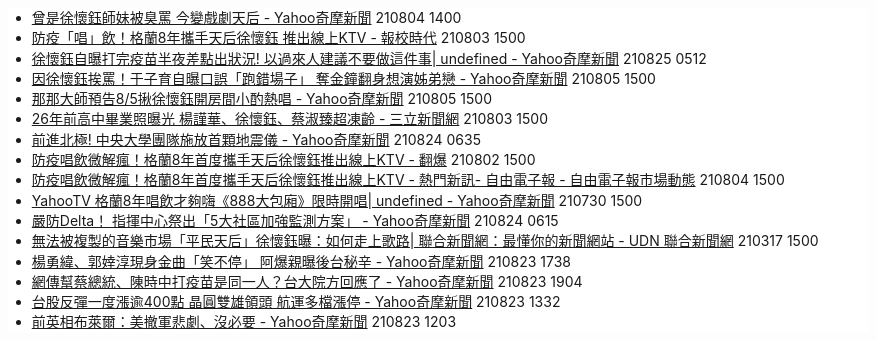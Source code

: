 - [曾是徐懷鈺師妹被臭罵 今變戲劇天后 - Yahoo奇摩新聞](https://tw.news.yahoo.com/%E6%9B%BE%E6%98%AF%E5%BE%90%E6%87%B7%E9%88%BA%E5%B8%AB%E5%A6%B9%E8%A2%AB%E8%87%AD%E7%BD%B5-%E4%BB%8A%E8%AE%8A%E6%88%B2%E5%8A%87%E5%A4%A9%E5%90%8E-060004903.html "曾是徐懷鈺師妹被臭罵 今變戲劇天后 - Yahoo奇摩新聞") 210804 1400
- [防疫「唱」飲！格蘭8年攜手天后徐懷鈺 推出線上KTV - 報校時代](https://udn.com/news/story/7270/5646847 "防疫「唱」飲！格蘭8年攜手天后徐懷鈺 推出線上KTV - 報校時代") 210803 1500
- [徐懷鈺自曝打完疫苗半夜差點出狀況! 以過來人建議不要做這件事| undefined - Yahoo奇摩新聞](https://tw.yahoo.com/tv/%E5%BE%90%E6%87%B7%E9%88%BA%E8%87%AA%E6%9B%9D%E6%89%93%E5%AE%8C%E7%96%AB%E8%8B%97%E5%8D%8A%E5%A4%9C%E5%B7%AE%E9%BB%9E%E5%87%BA%E7%8B%80%E6%B3%81-%E4%BB%A5%E9%81%8E%E4%BE%86%E4%BA%BA%E5%BB%BA%E8%AD%B0%E4%B8%8D%E8%A6%81%E5%81%9A%E9%80%99%E4%BB%B6%E4%BA%8B-085943543.html "徐懷鈺自曝打完疫苗半夜差點出狀況! 以過來人建議不要做這件事| undefined - Yahoo奇摩新聞") 210825 0512
- [因徐懷鈺挨罵！于子育自曝口誤「跑錯場子」 奪金鐘翻身想演姊弟戀 - Yahoo奇摩新聞](https://tw.news.yahoo.com/%E5%9B%A0%E5%BE%90%E6%87%B7%E9%88%BA%E6%8C%A8%E7%BD%B5-%E4%BA%8E%E5%AD%90%E8%82%B2%E8%87%AA%E6%9B%9D%E5%8F%A3%E8%AA%A4-%E8%B7%91%E9%8C%AF%E5%A0%B4%E5%AD%90-%E5%A5%AA%E9%87%91%E9%90%98%E7%BF%BB%E8%BA%AB%E6%83%B3%E6%BC%94%E5%A7%8A%E5%BC%9F%E6%88%80-050000054.html "因徐懷鈺挨罵！于子育自曝口誤「跑錯場子」 奪金鐘翻身想演姊弟戀 - Yahoo奇摩新聞") 210805 1500
- [那那大師預告8/5揪徐懷鈺開房間小酌熱唱 - Yahoo奇摩新聞](https://tw.news.yahoo.com/%E9%82%A3%E9%82%A3%E5%A4%A7%E5%B8%AB%E9%A0%90%E5%91%8A-85-%E6%8F%AA%E5%BE%90%E6%87%B7%E9%88%BA%E9%96%8B%E6%88%BF%E9%96%93%E5%B0%8F%E9%85%8C%E7%86%B1%E5%94%B1-030116975.html "那那大師預告8/5揪徐懷鈺開房間小酌熱唱 - Yahoo奇摩新聞") 210805 1500
- [26年前高中畢業照曝光 楊謹華、徐懷鈺、蔡淑臻超凍齡 - 三立新聞網](https://www.setn.com/News.aspx?NewsID=976787 "26年前高中畢業照曝光 楊謹華、徐懷鈺、蔡淑臻超凍齡 - 三立新聞網") 210803 1500
- [前進北極! 中央大學團隊施放首顆地震儀 - Yahoo奇摩新聞](https://tw.yahoo.com/tv/%E5%89%8D%E9%80%B2%E5%8C%97%E6%A5%B5-%E4%B8%AD%E5%A4%AE%E5%A4%A7%E5%AD%B8%E5%9C%98%E9%9A%8A%E6%96%BD%E6%94%BE%E9%A6%96%E9%A1%86%E5%9C%B0%E9%9C%87%E5%84%80-223526419.html?chat=1 "前進北極! 中央大學團隊施放首顆地震儀 - Yahoo奇摩新聞") 210824 0635
- [防疫唱飲微解瘋！格蘭8年首度攜手天后徐懷鈺推出線上KTV - 翻爆](https://turnnewsapp.com/ct-featured/234829.html "防疫唱飲微解瘋！格蘭8年首度攜手天后徐懷鈺推出線上KTV - 翻爆") 210802 1500
- [防疫唱飲微解瘋！格蘭8年首度攜手天后徐懷鈺推出線上KTV - 熱門新訊- 自由電子報 - 自由電子報市場動態](https://market.ltn.com.tw/article/10766 "防疫唱飲微解瘋！格蘭8年首度攜手天后徐懷鈺推出線上KTV - 熱門新訊- 自由電子報 - 自由電子報市場動態") 210804 1500
- [YahooTV 格蘭8年唱飲才夠嗨《888大包廂》限時開唱| undefined - Yahoo奇摩新聞](https://tw.yahoo.com/tv/yahootv-%E6%A0%BC%E8%98%AD8%E5%B9%B4%E5%94%B1%E9%A3%B2%E6%89%8D%E5%A4%A0%E5%97%A8-888%E5%A4%A7%E5%8C%85%E5%BB%82-%E9%99%90%E6%99%82%E9%96%8B%E5%94%B1-082128539.html "YahooTV 格蘭8年唱飲才夠嗨《888大包廂》限時開唱| undefined - Yahoo奇摩新聞") 210730 1500
- [嚴防Delta！ 指揮中心祭出「5大社區加強監測方案」 - Yahoo奇摩新聞](https://tw.news.yahoo.com/%E5%9A%B4%E9%98%B2delta-%E6%8C%87%E6%8F%AE%E4%B8%AD%E5%BF%83%E7%A5%AD%E5%87%BA-5%E5%A4%A7%E7%A4%BE%E5%8D%80%E5%8A%A0%E5%BC%B7%E7%9B%A3%E6%B8%AC%E6%96%B9%E6%A1%88-221500207.html "嚴防Delta！ 指揮中心祭出「5大社區加強監測方案」 - Yahoo奇摩新聞") 210824 0615
- [無法被複製的音樂市場「平民天后」徐懷鈺曝：如何走上歌路| 聯合新聞網：最懂你的新聞網站 - UDN 聯合新聞網](https://udn.com/news/story/7032/5324176 "無法被複製的音樂市場「平民天后」徐懷鈺曝：如何走上歌路| 聯合新聞網：最懂你的新聞網站 - UDN 聯合新聞網") 210317 1500
- [楊勇緯、郭婞淳現身金曲「笑不停」 阿爆親曝後台秘辛 - Yahoo奇摩新聞](https://tw.news.yahoo.com/%E6%A5%8A%E5%8B%87%E7%B7%AF-%E9%83%AD%E5%A9%9E%E6%B7%B3%E7%8F%BE%E8%BA%AB%E9%87%91%E6%9B%B2-%E7%AC%91%E4%B8%8D%E5%81%9C-%E9%98%BF%E7%88%86%E8%A6%AA%E6%9B%9D%E5%BE%8C%E5%8F%B0%E7%A7%98%E8%BE%9B-093828087.html "楊勇緯、郭婞淳現身金曲「笑不停」 阿爆親曝後台秘辛 - Yahoo奇摩新聞") 210823 1738
- [網傳幫蔡總統、陳時中打疫苗是同一人？台大院方回應了 - Yahoo奇摩新聞](https://tw.news.yahoo.com/%E7%B6%B2%E5%82%B3%E5%B9%AB%E8%94%A1%E7%B8%BD%E7%B5%B1-%E9%99%B3%E6%99%82%E4%B8%AD%E6%89%93%E7%96%AB%E8%8B%97%E6%98%AF%E5%90%8C-%E4%BA%BA-%E5%8F%B0%E5%A4%A7%E9%99%A2%E6%96%B9%E5%9B%9E%E6%87%89%E4%BA%86-110437544.html "網傳幫蔡總統、陳時中打疫苗是同一人？台大院方回應了 - Yahoo奇摩新聞") 210823 1904
- [台股反彈一度漲逾400點 晶圓雙雄領頭 航運多檔漲停 - Yahoo奇摩新聞](https://tw.news.yahoo.com/%E5%8F%B0%E8%82%A1%E5%8F%8D%E5%BD%88-%E5%BA%A6%E6%BC%B2%E9%80%BE400%E9%BB%9E-%E6%99%B6%E5%9C%93%E9%9B%99%E9%9B%84%E9%A0%98%E9%A0%AD-%E8%88%AA%E9%81%8B%E5%A4%9A%E6%AA%94%E6%BC%B2%E5%81%9C-053202197.html "台股反彈一度漲逾400點 晶圓雙雄領頭 航運多檔漲停 - Yahoo奇摩新聞") 210823 1332
- [前英相布萊爾：美撤軍悲劇、沒必要 - Yahoo奇摩新聞](https://tw.news.yahoo.com/%E5%89%8D%E8%8B%B1%E7%9B%B8%E5%B8%83%E8%90%8A%E7%88%BE-%E7%BE%8E%E6%92%A4%E8%BB%8D%E6%82%B2%E5%8A%87-%E6%B2%92%E5%BF%85%E8%A6%81-040356209.html "前英相布萊爾：美撤軍悲劇、沒必要 - Yahoo奇摩新聞") 210823 1203
